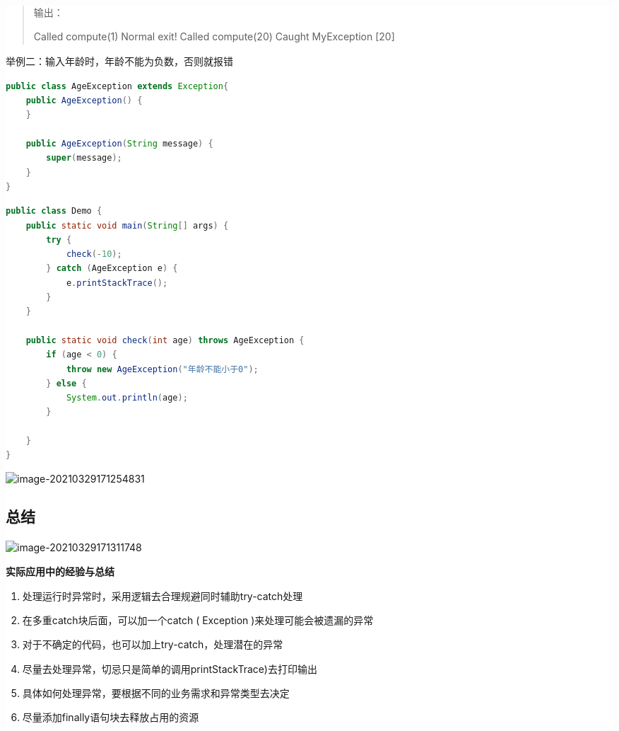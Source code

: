 > 输出：
>
> Called compute(1)
> Normal exit!
> Called compute(20)
> Caught MyException [20]

举例二：输入年龄时，年龄不能为负数，否则就报错

```java
public class AgeException extends Exception{
    public AgeException() {
    }

    public AgeException(String message) {
        super(message);
    }
}
```

```java
public class Demo {
    public static void main(String[] args) {
        try {
            check(-10);
        } catch (AgeException e) {
            e.printStackTrace();
        }
    }

    public static void check(int age) throws AgeException {
        if (age < 0) {
            throw new AgeException("年龄不能小于0");
        } else {
            System.out.println(age);
        }

    }
}
```

![image-20210329171254831](https://cdn.jsdelivr.net/gh/oddfar/static/img/JavaSE-异常机制.assets/image-20210329171254831.png)

## 总结

![image-20210329171311748](https://cdn.jsdelivr.net/gh/oddfar/static/img/JavaSE-异常机制.assets/image-20210329171311748.png)

**实际应用中的经验与总结**

1. 处理运行时异常时，采用逻辑去合理规避同时辅助try-catch处理

2. 在多重catch块后面，可以加一个catch ( Exception )来处理可能会被遗漏的异常

3. 对于不确定的代码，也可以加上try-catch，处理潜在的异常

4. 尽量去处理异常，切忌只是简单的调用printStackTrace)去打印输出
5. 具体如何处理异常，要根据不同的业务需求和异常类型去决定
6. 尽量添加finally语句块去释放占用的资源

